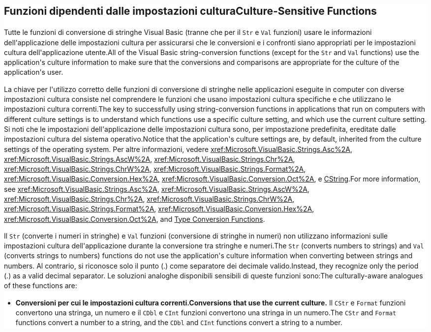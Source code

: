 ## <a name="culture-sensitive-functions"></a><span data-ttu-id="cdc1d-109">Funzioni dipendenti dalle impostazioni cultura</span><span class="sxs-lookup"><span data-stu-id="cdc1d-109">Culture-Sensitive Functions</span></span>  
 <span data-ttu-id="cdc1d-110">Tutte le funzioni di conversione di stringhe Visual Basic (tranne che per il `Str` e `Val` funzioni) usare le informazioni dell'applicazione delle impostazioni cultura per assicurarsi che le conversioni e i confronti siano appropriati per le impostazioni cultura dell'applicazione utente.</span><span class="sxs-lookup"><span data-stu-id="cdc1d-110">All of the Visual Basic string-conversion functions (except for the `Str` and `Val` functions) use the application's culture information to make sure that the conversions and comparisons are appropriate for the culture of the application's user.</span></span>  
  
 <span data-ttu-id="cdc1d-111">La chiave per l'utilizzo corretto delle funzioni di conversione di stringhe nelle applicazioni eseguite in computer con diverse impostazioni cultura consiste nel comprendere le funzioni che usano impostazioni cultura specifiche e che utilizzano le impostazioni cultura correnti.</span><span class="sxs-lookup"><span data-stu-id="cdc1d-111">The key to successfully using string-conversion functions in applications that run on computers with different culture settings is to understand which functions use a specific culture setting, and which use the current culture setting.</span></span> <span data-ttu-id="cdc1d-112">Si noti che le impostazioni dell'applicazione delle impostazioni cultura sono, per impostazione predefinita, ereditate dalle impostazioni cultura del sistema operativo.</span><span class="sxs-lookup"><span data-stu-id="cdc1d-112">Notice that the application's culture settings are, by default, inherited from the culture settings of the operating system.</span></span> <span data-ttu-id="cdc1d-113">Per altre informazioni, vedere <xref:Microsoft.VisualBasic.Strings.Asc%2A>, <xref:Microsoft.VisualBasic.Strings.AscW%2A>, <xref:Microsoft.VisualBasic.Strings.Chr%2A>, <xref:Microsoft.VisualBasic.Strings.ChrW%2A>, <xref:Microsoft.VisualBasic.Strings.Format%2A>, <xref:Microsoft.VisualBasic.Conversion.Hex%2A>, <xref:Microsoft.VisualBasic.Conversion.Oct%2A>, e [CString](../../../../visual-basic/language-reference/functions/type-conversion-functions.md).</span><span class="sxs-lookup"><span data-stu-id="cdc1d-113">For more information, see <xref:Microsoft.VisualBasic.Strings.Asc%2A>, <xref:Microsoft.VisualBasic.Strings.AscW%2A>, <xref:Microsoft.VisualBasic.Strings.Chr%2A>, <xref:Microsoft.VisualBasic.Strings.ChrW%2A>, <xref:Microsoft.VisualBasic.Strings.Format%2A>, <xref:Microsoft.VisualBasic.Conversion.Hex%2A>, <xref:Microsoft.VisualBasic.Conversion.Oct%2A>, and [Type Conversion Functions](../../../../visual-basic/language-reference/functions/type-conversion-functions.md).</span></span>  
  
 <span data-ttu-id="cdc1d-114">Il `Str` (converte i numeri in stringhe) e `Val` funzioni (conversione di stringhe in numeri) non utilizzano informazioni sulle impostazioni cultura dell'applicazione durante la conversione tra stringhe e numeri.</span><span class="sxs-lookup"><span data-stu-id="cdc1d-114">The `Str` (converts numbers to strings) and `Val` (converts strings to numbers) functions do not use the application's culture information when converting between strings and numbers.</span></span> <span data-ttu-id="cdc1d-115">Al contrario, si riconosce solo il punto (.) come separatore dei decimale valido.</span><span class="sxs-lookup"><span data-stu-id="cdc1d-115">Instead, they recognize only the period (.) as a valid decimal separator.</span></span> <span data-ttu-id="cdc1d-116">Le soluzioni analoghe disponibili sensibili di queste funzioni sono:</span><span class="sxs-lookup"><span data-stu-id="cdc1d-116">The culturally-aware analogues of these functions are:</span></span>  
  
-   <span data-ttu-id="cdc1d-117">**Conversioni per cui le impostazioni cultura correnti.**</span><span class="sxs-lookup"><span data-stu-id="cdc1d-117">**Conversions that use the current culture.**</span></span> <span data-ttu-id="cdc1d-118">Il `CStr` e `Format` funzioni convertono una stringa, un numero e il `CDbl` e `CInt` funzioni convertono una stringa in un numero.</span><span class="sxs-lookup"><span data-stu-id="cdc1d-118">The `CStr` and `Format` functions convert a number to a string, and the `CDbl` and `CInt` functions convert a string to a number.</span></span>  
  